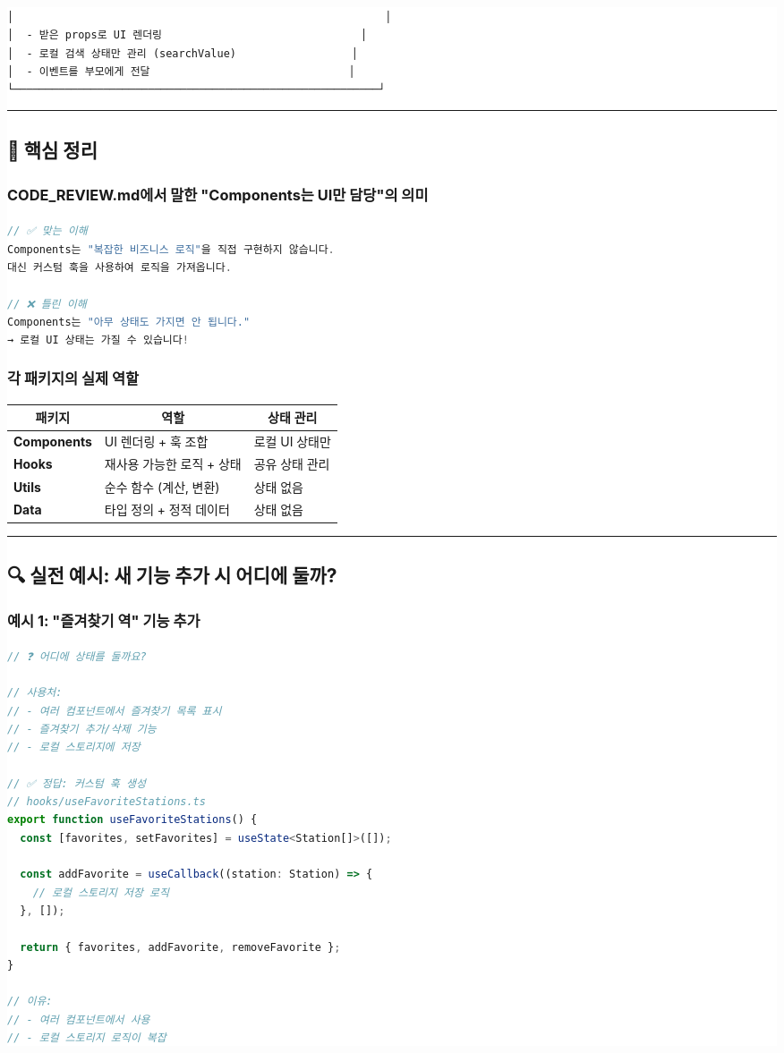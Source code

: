```
│                                                          │
│  - 받은 props로 UI 렌더링                               │
│  - 로컬 검색 상태만 관리 (searchValue)                  │
│  - 이벤트를 부모에게 전달                               │
└─────────────────────────────────────────────────────────┘
```

---

## 🎯 핵심 정리

### CODE_REVIEW.md에서 말한 "Components는 UI만 담당"의 의미

```typescript
// ✅ 맞는 이해
Components는 "복잡한 비즈니스 로직"을 직접 구현하지 않습니다.
대신 커스텀 훅을 사용하여 로직을 가져옵니다.

// ❌ 틀린 이해
Components는 "아무 상태도 가지면 안 됩니다."
→ 로컬 UI 상태는 가질 수 있습니다!
```

### 각 패키지의 실제 역할

| 패키지         | 역할                      | 상태 관리      |
| -------------- | ------------------------- | -------------- |
| **Components** | UI 렌더링 + 훅 조합       | 로컬 UI 상태만 |
| **Hooks**      | 재사용 가능한 로직 + 상태 | 공유 상태 관리 |
| **Utils**      | 순수 함수 (계산, 변환)    | 상태 없음      |
| **Data**       | 타입 정의 + 정적 데이터   | 상태 없음      |

---

## 🔍 실전 예시: 새 기능 추가 시 어디에 둘까?

### 예시 1: "즐겨찾기 역" 기능 추가

```typescript
// ❓ 어디에 상태를 둘까요?

// 사용처:
// - 여러 컴포넌트에서 즐겨찾기 목록 표시
// - 즐겨찾기 추가/삭제 기능
// - 로컬 스토리지에 저장

// ✅ 정답: 커스텀 훅 생성
// hooks/useFavoriteStations.ts
export function useFavoriteStations() {
  const [favorites, setFavorites] = useState<Station[]>([]);

  const addFavorite = useCallback((station: Station) => {
    // 로컬 스토리지 저장 로직
  }, []);

  return { favorites, addFavorite, removeFavorite };
}

// 이유:
// - 여러 컴포넌트에서 사용
// - 로컬 스토리지 로직이 복잡
```